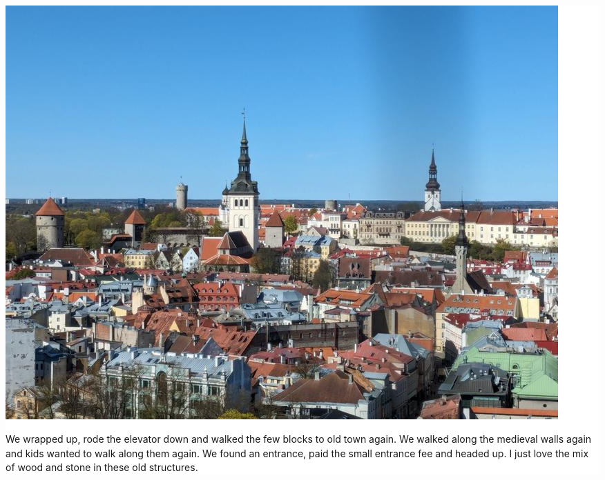 ![Alt text](/images/travel9/PXL_20240511_075030825.jpg)

We wrapped up, rode the elevator down and walked the few blocks to old town again. We walked along the medieval walls again and kids wanted to walk along them again. We found an entrance, paid the small entrance fee and headed up. I just love the mix of wood and stone in these old structures.
